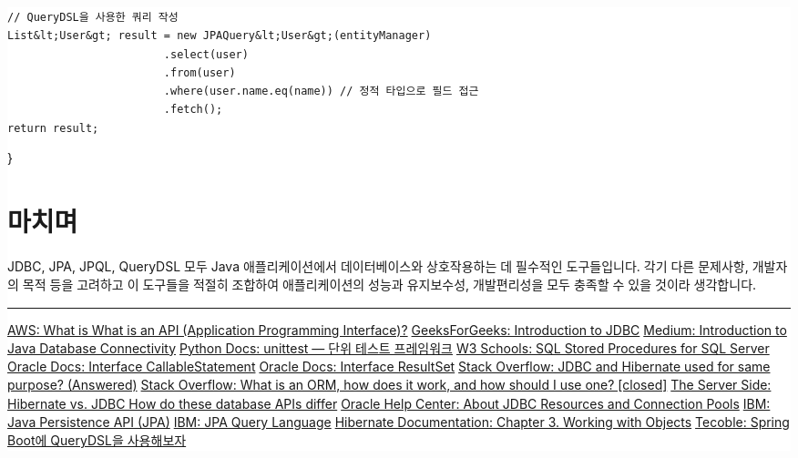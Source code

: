     // QueryDSL을 사용한 쿼리 작성
    List&lt;User&gt; result = new JPAQuery&lt;User&gt;(entityManager)
                            .select(user)
                            .from(user)
                            .where(user.name.eq(name)) // 정적 타입으로 필드 접근
                            .fetch();
    return result;
}</code></pre>
<h1 id="마치며">마치며</h1>
<p>JDBC, JPA, JPQL, QueryDSL 모두 Java 애플리케이션에서 데이터베이스와 상호작용하는 데 필수적인 도구들입니다. 각기 다른 문제사항, 개발자의 목적 등을 고려하고 이 도구들을 적절히 조합하여 애플리케이션의 성능과 유지보수성, 개발편리성을 모두 충족할 수 있을 것이라 생각합니다. </p>
<hr />
<p><a href="https://aws.amazon.com/what-is/api/">AWS: What is What is an API (Application Programming Interface)?</a>
<a href="https://www.geeksforgeeks.org/introduction-to-jdbc/">GeeksForGeeks: Introduction to JDBC</a>
<a href="https://medium.com/@Bharat2044/what-is-jdbc-introduction-to-java-database-connectivity-649677818a8b">Medium: Introduction to Java Database Connectivity</a>
<a href="https://docs.python.org/ko/3.7/library/unittest.html#:~:text=%ED%85%8C%EC%8A%A4%ED%8A%B8%20%EB%AC%B6%EC%9D%8C(test%20suite)%EC%9D%80,%EC%A2%85%ED%95%A9%ED%95%98%EB%8A%94%20%EB%8D%B0%20%EC%82%AC%EC%9A%A9%EB%90%A9%EB%8B%88%EB%8B%A4.">Python Docs: unittest — 단위 테스트 프레임워크</a>
<a href="https://www.w3schools.com/sql/sql_stored_procedures.asp">W3 Schools: SQL Stored Procedures for SQL Server</a>
<a href="https://docs.oracle.com/javase/7/docs/api/java/sql/CallableStatement.html">Oracle Docs: Interface CallableStatement</a>
<a href="https://docs.oracle.com/javase/8/docs/api/java/sql/ResultSet.html">Oracle Docs: Interface ResultSet</a>
<a href="https://stackoverflow.com/questions/68702250/jdbc-and-hibernate-used-for-same-purpose">Stack Overflow: JDBC and Hibernate used for same purpose? (Answered)</a>
<a href="https://stackoverflow.com/questions/1279613/what-is-an-orm-how-does-it-work-and-how-should-i-use-one">Stack Overflow: What is an ORM, how does it work, and how should I use one? [closed]</a>
<a href="https://www.theserverside.com/video/Hibernate-vs-JDBC-How-do-these-database-APIs-differ">The Server Side: Hibernate vs. JDBC How do these database APIs differ</a>
<a href="https://docs.oracle.com/cd/E19830-01/819-4712/ablii/index.html#:~:text=Each%20JDBC%20resource%20specifies%20a,application%20gets%20a%20database%20connection.">Oracle Help Center: About JDBC Resources and Connection Pools</a>
<a href="https://www.ibm.com/docs/en/was-liberty/nd?topic=liberty-java-persistence-api-jpa">IBM: Java Persistence API (JPA)</a>
<a href="https://www.ibm.com/docs/en/radfws/9.7?topic=architecture-jpa-query-language">IBM: JPA Query Language</a>
<a href="https://docs.jboss.org/hibernate/entitymanager/3.6/reference/en/html/objectstate.html">Hibernate Documentation: Chapter 3. Working with Objects</a>
<a href="https://tecoble.techcourse.co.kr/post/2021-08-08-basic-querydsl/">Tecoble: Spring Boot에 QueryDSL을 사용해보자</a></p>